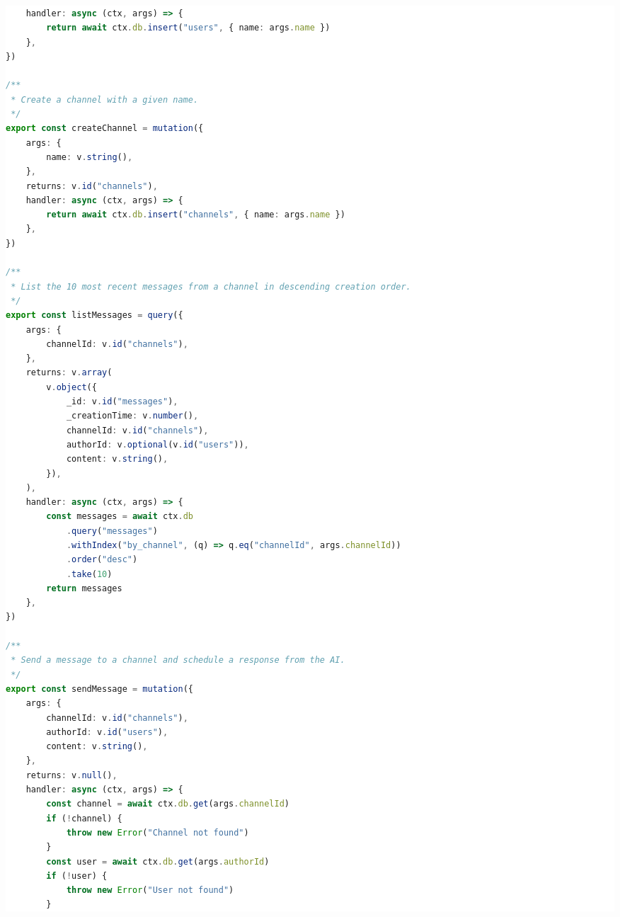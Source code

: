 ```typescript
	handler: async (ctx, args) => {
		return await ctx.db.insert("users", { name: args.name })
	},
})

/**
 * Create a channel with a given name.
 */
export const createChannel = mutation({
	args: {
		name: v.string(),
	},
	returns: v.id("channels"),
	handler: async (ctx, args) => {
		return await ctx.db.insert("channels", { name: args.name })
	},
})

/**
 * List the 10 most recent messages from a channel in descending creation order.
 */
export const listMessages = query({
	args: {
		channelId: v.id("channels"),
	},
	returns: v.array(
		v.object({
			_id: v.id("messages"),
			_creationTime: v.number(),
			channelId: v.id("channels"),
			authorId: v.optional(v.id("users")),
			content: v.string(),
		}),
	),
	handler: async (ctx, args) => {
		const messages = await ctx.db
			.query("messages")
			.withIndex("by_channel", (q) => q.eq("channelId", args.channelId))
			.order("desc")
			.take(10)
		return messages
	},
})

/**
 * Send a message to a channel and schedule a response from the AI.
 */
export const sendMessage = mutation({
	args: {
		channelId: v.id("channels"),
		authorId: v.id("users"),
		content: v.string(),
	},
	returns: v.null(),
	handler: async (ctx, args) => {
		const channel = await ctx.db.get(args.channelId)
		if (!channel) {
			throw new Error("Channel not found")
		}
		const user = await ctx.db.get(args.authorId)
		if (!user) {
			throw new Error("User not found")
		}
```